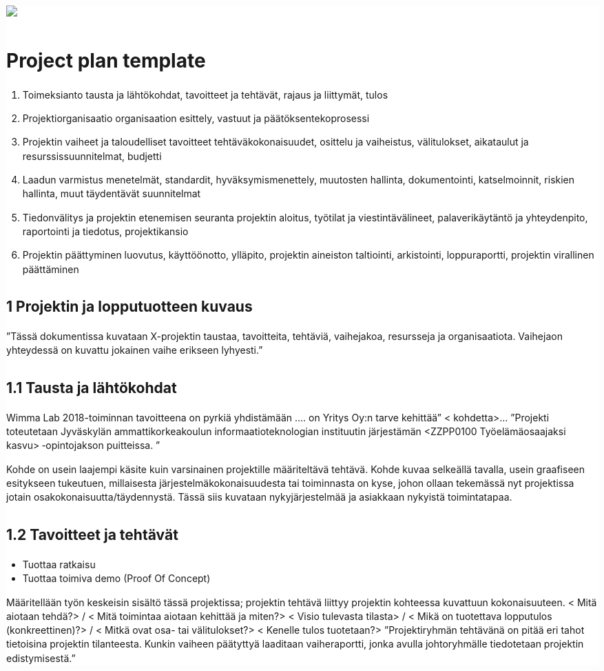 [![](http://img.youtube.com/vi/x3MH8_7oOcE/0.jpg)](http://www.youtube.com/watch?v=x3MH8_7oOcE "")

# Project plan template



1. Toimeksianto
tausta ja lähtökohdat, tavoitteet ja tehtävät, rajaus ja liittymät, tulos

2. Projektiorganisaatio
organisaation esittely, vastuut ja päätöksentekoprosessi

3. Projektin vaiheet ja taloudelliset tavoitteet
tehtäväkokonaisuudet, osittelu ja vaiheistus, välitulokset, aikataulut ja resurssissuunnitelmat, budjetti

4. Laadun varmistus
menetelmät, standardit, hyväksymismenettely, muutosten hallinta, dokumentointi, katselmoinnit, riskien hallinta, muut täydentävät suunnitelmat

5. Tiedonvälitys ja projektin etenemisen seuranta
projektin aloitus, työtilat ja viestintävälineet, palaverikäytäntö ja yhteydenpito, raportointi ja tiedotus, projektikansio

6. Projektin päättyminen
luovutus, käyttöönotto, ylläpito, projektin aineiston taltiointi, arkistointi, loppuraportti, projektin virallinen päättäminen

## 1 Projektin ja lopputuotteen kuvaus

”Tässä dokumentissa kuvataan X-projektin taustaa, tavoitteita, tehtäviä, vaihejakoa, resursseja ja organisaatiota. Vaihejaon yhteydessä on kuvattu jokainen vaihe erikseen lyhyesti.”

## 1.1 Tausta ja lähtökohdat


Wimma Lab 2018-toiminnan tavoitteena on pyrkiä yhdistämään .... on Yritys Oy:n tarve kehittää” < kohdetta>… ”Projekti toteutetaan Jyväskylän ammattikorkeakoulun informaatioteknologian instituutin järjestämän <ZZPP0100 Työelämäosaajaksi kasvu> ‑opintojakson puitteissa. ”

Kohde on usein laajempi käsite kuin varsinainen projektille määriteltävä tehtävä. Kohde kuvaa selkeällä tavalla, usein graafiseen esitykseen tukeutuen, millaisesta järjestelmäkokonaisuudesta tai toiminnasta on kyse, johon ollaan tekemässä nyt projektissa jotain osakokonaisuutta/täydennystä. Tässä siis kuvataan nykyjärjestelmää ja asiakkaan nykyistä toimintatapaa.

## 1.2 Tavoitteet ja tehtävät

* Tuottaa ratkaisu
* Tuottaa toimiva demo (Proof Of Concept)

Määritellään työn keskeisin sisältö tässä projektissa; projektin tehtävä liittyy projektin kohteessa kuvattuun kokonaisuuteen. 
< Mitä aiotaan tehdä?> / < Mitä toimintaa aiotaan kehittää ja miten?>
< Visio tulevasta tilasta> / < Mikä on tuotettava lopputulos (konkreettinen)?> / < Mitkä ovat osa- tai välitulokset?>
< Kenelle tulos tuotetaan?>
”Projektiryhmän tehtävänä on pitää eri tahot tietoisina projektin tilanteesta. Kunkin vaiheen päätyttyä laaditaan vaiheraportti, jonka avulla johtoryhmälle tiedotetaan projektin edistymisestä.”
